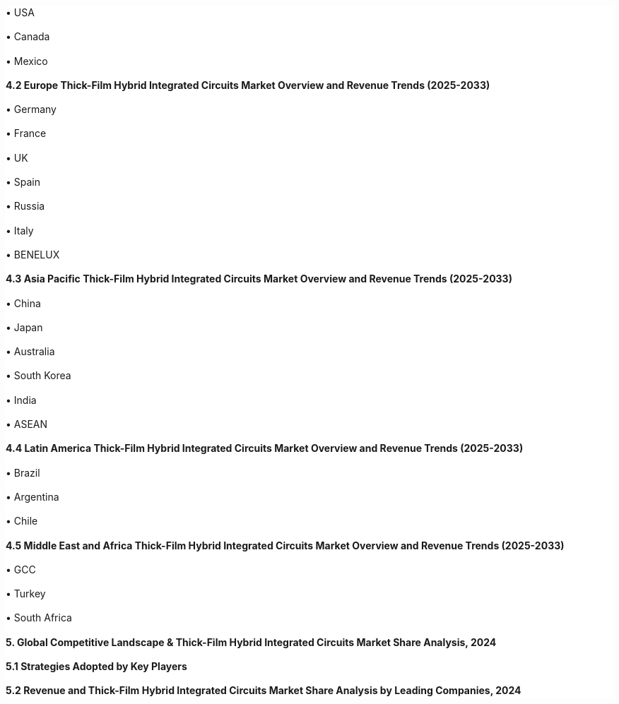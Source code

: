 • USA

• Canada

• Mexico

<strong>4.2 Europe Thick-Film Hybrid Integrated Circuits Market Overview and Revenue Trends (2025-2033)</strong>

• Germany

• France

• UK

• Spain

• Russia

• Italy

• BENELUX

<strong>4.3 Asia Pacific Thick-Film Hybrid Integrated Circuits Market Overview and Revenue Trends (2025-2033)</strong>

• China

• Japan

• Australia

• South Korea

• India

• ASEAN

<strong>4.4 Latin America Thick-Film Hybrid Integrated Circuits Market Overview and Revenue Trends (2025-2033)</strong>

• Brazil

• Argentina

• Chile

<strong>4.5 Middle East and Africa Thick-Film Hybrid Integrated Circuits Market Overview and Revenue Trends (2025-2033)</strong>

• GCC

• Turkey

• South Africa

<strong>5. Global Competitive Landscape & Thick-Film Hybrid Integrated Circuits Market Share Analysis, 2024</strong>

<strong>5.1 Strategies Adopted by Key Players</strong>

<strong>5.2 Revenue and Thick-Film Hybrid Integrated Circuits Market Share Analysis by Leading Companies, 2024</strong>
